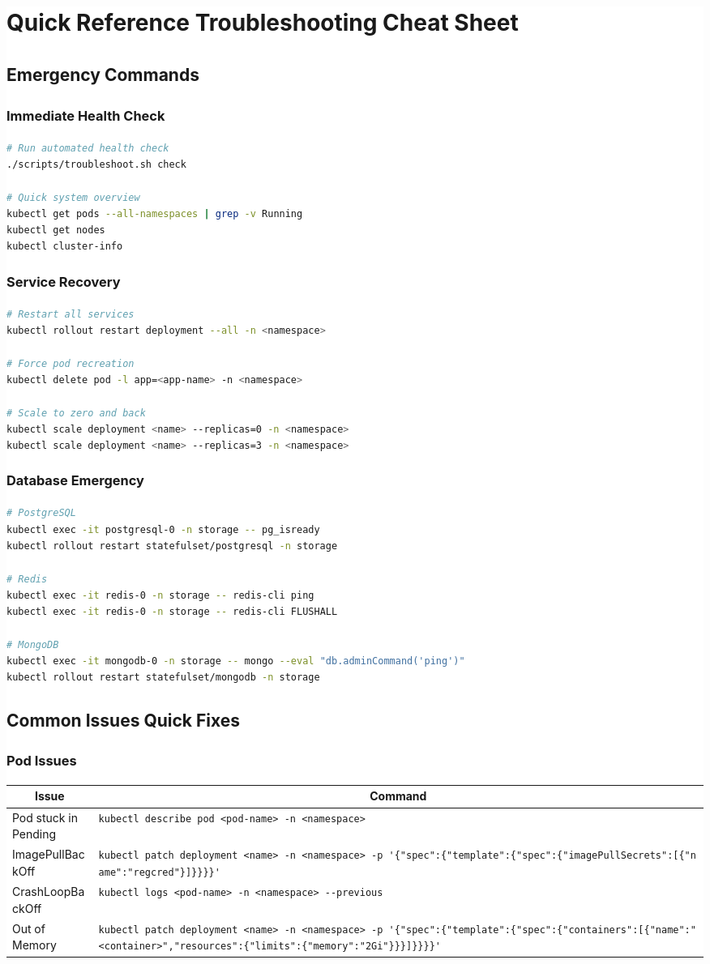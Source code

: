 # Quick Reference Troubleshooting Cheat Sheet

## Emergency Commands

### Immediate Health Check
```bash
# Run automated health check
./scripts/troubleshoot.sh check

# Quick system overview
kubectl get pods --all-namespaces | grep -v Running
kubectl get nodes
kubectl cluster-info
```

### Service Recovery
```bash
# Restart all services
kubectl rollout restart deployment --all -n <namespace>

# Force pod recreation
kubectl delete pod -l app=<app-name> -n <namespace>

# Scale to zero and back
kubectl scale deployment <name> --replicas=0 -n <namespace>
kubectl scale deployment <name> --replicas=3 -n <namespace>
```

### Database Emergency
```bash
# PostgreSQL
kubectl exec -it postgresql-0 -n storage -- pg_isready
kubectl rollout restart statefulset/postgresql -n storage

# Redis
kubectl exec -it redis-0 -n storage -- redis-cli ping
kubectl exec -it redis-0 -n storage -- redis-cli FLUSHALL

# MongoDB
kubectl exec -it mongodb-0 -n storage -- mongo --eval "db.adminCommand('ping')"
kubectl rollout restart statefulset/mongodb -n storage
```

## Common Issues Quick Fixes

### Pod Issues
| Issue | Command |
|-------|---------|
| Pod stuck in Pending | `kubectl describe pod <pod-name> -n <namespace>` |
| ImagePullBackOff | `kubectl patch deployment <name> -n <namespace> -p '{"spec":{"template":{"spec":{"imagePullSecrets":[{"name":"regcred"}]}}}}'` |
| CrashLoopBackOff | `kubectl logs <pod-name> -n <namespace> --previous` |
| Out of Memory | `kubectl patch deployment <name> -n <namespace> -p '{"spec":{"template":{"spec":{"containers":[{"name":"<container>","resources":{"limits":{"memory":"2Gi"}}}]}}}}'` |
